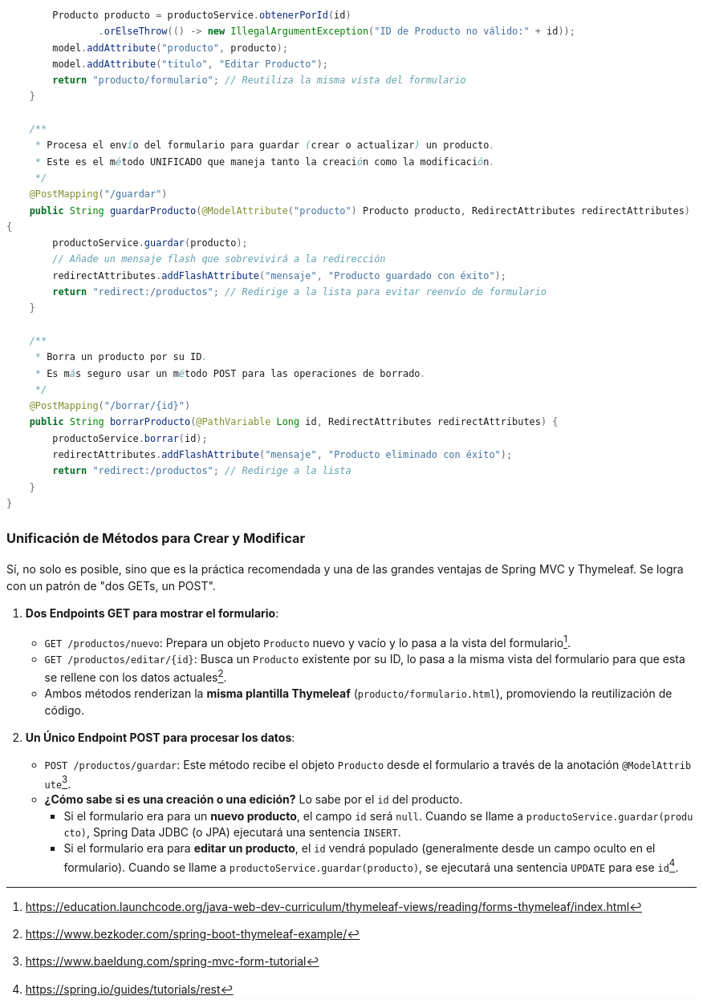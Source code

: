 ```java
        Producto producto = productoService.obtenerPorId(id)
                .orElseThrow(() -> new IllegalArgumentException("ID de Producto no válido:" + id));
        model.addAttribute("producto", producto);
        model.addAttribute("titulo", "Editar Producto");
        return "producto/formulario"; // Reutiliza la misma vista del formulario
    }

    /**
     * Procesa el envío del formulario para guardar (crear o actualizar) un producto.
     * Este es el método UNIFICADO que maneja tanto la creación como la modificación.
     */
    @PostMapping("/guardar")
    public String guardarProducto(@ModelAttribute("producto") Producto producto, RedirectAttributes redirectAttributes) {
        productoService.guardar(producto);
        // Añade un mensaje flash que sobrevivirá a la redirección
        redirectAttributes.addFlashAttribute("mensaje", "Producto guardado con éxito");
        return "redirect:/productos"; // Redirige a la lista para evitar reenvío de formulario
    }
    
    /**
     * Borra un producto por su ID.
     * Es más seguro usar un método POST para las operaciones de borrado.
     */
    @PostMapping("/borrar/{id}")
    public String borrarProducto(@PathVariable Long id, RedirectAttributes redirectAttributes) {
        productoService.borrar(id);
        redirectAttributes.addFlashAttribute("mensaje", "Producto eliminado con éxito");
        return "redirect:/productos"; // Redirige a la lista
    }
}
```

### Unificación de Métodos para Crear y Modificar

Sí, no solo es posible, sino que es la práctica recomendada y una de las grandes ventajas de Spring MVC y Thymeleaf. Se logra con un patrón de "dos GETs, un POST".

1.  **Dos Endpoints GET para mostrar el formulario**:
    *   `GET /productos/nuevo`: Prepara un objeto `Producto` nuevo y vacío y lo pasa a la vista del formulario[^5_5].
    *   `GET /productos/editar/{id}`: Busca un `Producto` existente por su ID, lo pasa a la misma vista del formulario para que esta se rellene con los datos actuales[^5_2].
    *   Ambos métodos renderizan la **misma plantilla Thymeleaf** (`producto/formulario.html`), promoviendo la reutilización de código.

2.  **Un Único Endpoint POST para procesar los datos**:
    *   `POST /productos/guardar`: Este método recibe el objeto `Producto` desde el formulario a través de la anotación `@ModelAttribute`[^5_4].
    *   **¿Cómo sabe si es una creación o una edición?** Lo sabe por el `id` del producto.
        *   Si el formulario era para un **nuevo producto**, el campo `id` será `null`. Cuando se llame a `productoService.guardar(producto)`, Spring Data JDBC (o JPA) ejecutará una sentencia `INSERT`.
        *   Si el formulario era para **editar un producto**, el `id` vendrá populado (generalmente desde un campo oculto en el formulario). Cuando se llame a `productoService.guardar(producto)`, se ejecutará una sentencia `UPDATE` para ese `id`[^5_1].


[^1_1]: https://www.youtube.com/watch?v=4Y2gXEAR0As
[^1_2]: https://www.youtube.com/watch?v=7ufmaL1UU0s
[^1_3]: https://codingwithnotrycatch.com/2019/07/17/crear-web-con-thymeleaf-y-spring-boot/
[^1_4]: https://www.javaguides.net/2024/05/spring-boot-lombok-tutorial.html
[^1_5]: https://www.youtube.com/watch?v=z1CBVKexENc
[^1_6]: https://www.youtube.com/watch?v=DHhG84FqzrE
[^1_7]: https://es.scribd.com/presentation/70126545/Spring-JDBC
[^1_8]: https://www.arquitecturajava.com/introduccion-spring-data-y-jpa/
[^1_9]: https://oa.upm.es/38731/1/TFG_Federico_Gutierrez_Faraoni.pdf
[^1_10]: https://www.reddit.com/r/brdev/comments/1j6lco0/programadores_java_o_que_se_espera_de_um_junior/?tl=es-es
[^1_11]: https://stackoverflow.com/questions/37765453/thymeleaf-not-recognizing-lombok-getters-and-setters
[^1_12]: https://danielme.com/2018/02/21/tutorial-spring-boot-web-spring-data-jpa/
[^1_13]: https://www.profesor-p.com/2018/08/22/acceso-a-base-de-datos-con-jdbc-spring/index.html
[^1_14]: https://learn.microsoft.com/es-es/azure/developer/java/spring-framework/configure-spring-data-jdbc-with-azure-sql-server
[^1_15]: https://platzi.com/cursos/java-spring-data/
[^1_16]: https://www.campusmvp.es/recursos/post/acceso-a-datos-con-java-jdbc-jpa-spring-data-jpa-y-hibernate-que-es-cada-uno-y-cual-elegir.aspx
[^1_17]: https://springframework.guru/using-jdbctemplate-with-spring-boot-and-thymeleaf/
[^1_18]: https://app.aluracursos.com/forum/topico-duda-tengo-un-error-no-puedo-conectar-mysql-con-intellij-idea-239594
[^1_19]: https://www.dariawan.com/tutorials/spring/spring-boot-thymeleaf-crud-example/
[^1_20]: https://adictosaltrabajo.com/2018/04/25/invocar-a-procedimientos-usando-spring-boot-data-jpa/
[^2_1]: https://www.arquitecturajava.com/spring-component-anotaciones-y-jerarquia/
[^2_2]: https://mvitinnovaciontecnologica.wordpress.com/2020/02/06/guia-de-anotaciones-de-spring-framework/
[^2_3]: https://www.arquitecturajava.com/spring-boot-jdbc-y-su-configuracion/
[^2_4]: https://spring.io/projects/spring-data-jdbc
[^2_5]: https://www.tutorialesprogramacionya.com/springbootya/detalleconcepto.php?punto=13&codigo=14&inicio=0
[^2_6]: https://www.youtube.com/watch?v=a6AywP_nXNo
[^2_7]: https://www.ibm.com/docs/es/cics-ts/6.x?topic=applications-jdbc-in-spring-boot
[^2_8]: https://es.linkedin.com/pulse/anotaciones-en-java-con-spring-boot-juan-francisco-fernandez-herreros-ejjof
[^2_9]: https://www.profesor-p.com/2018/08/22/acceso-a-base-de-datos-con-jdbc-spring/index.html
[^2_10]: https://cloud.google.com/spanner/docs/use-spring-data-jdbc-googlesql
[^3_1]: https://www.arquitecturajava.com/jpa-onetoone-y-relaciones-1-a-1/
[^3_2]: https://stackoverflow.com/questions/59050965/spring-data-jdbc-query-containing-entity-with-a-1-n-relation
[^3_3]: https://www.youtube.com/watch?v=5rqlqon8xko
[^3_4]: https://www.youtube.com/watch?v=Dq0HmGxxGmI
[^3_5]: https://es.linkedin.com/pulse/uso-de-controller-service-y-repository-en-spring-boot-bryan-j-diaz
[^3_6]: https://www.youtube.com/watch?v=ccxBXDAPdmo
[^3_7]: https://www.youtube.com/watch?v=7ufmaL1UU0s
[^3_8]: https://www.reddit.com/r/java/comments/9uchj2/spring_data_jdbc_one_to_one_one_to_many/?tl=es-419
[^3_9]: https://www.tutorialesprogramacionya.com/springbootya/detalleconcepto.php?punto=14&codigo=15&inicio=0
[^3_10]: https://sacavix.com/2021/04/jpa-relacion-one-to-one-basada-en-clave-compartida/
[^3_11]: https://www.campusmvp.es/recursos/post/acceso-a-datos-con-java-jdbc-jpa-spring-data-jpa-y-hibernate-que-es-cada-uno-y-cual-elegir.aspx
[^3_12]: https://www.arquitecturajava.com/jpa-onetoone-y-relaciones-1-a-1/?pdf=13634
[^3_13]: https://www.arquitecturajava.com/spring-boot-jdbc-y-su-configuracion/
[^3_14]: https://bonigarcia.dev/learning/web-engineering-and-cloud-computing/IWC-Tema3.3.pdf
[^3_15]: https://danielme.com/2023/02/09/curso-spring-data-jpa-repositorios-crudrepository-jparepository/
[^3_16]: https://www.youtube.com/watch?v=wk1tCrU3KVU
[^3_17]: https://www.youtube.com/watch?v=AlqSHJMKZtA
[^4_1]: https://stackoverflow.com/questions/53611326/how-to-model-one-to-one-relationship-with-spring-data-jdbc
[^4_2]: https://stackoverflow.com/questions/76626673/spring-data-jdbc-custom-naming-strategy
[^4_3]: https://github.com/kwonghung-YIP/spring-data-jdbc-basic/blob/master/doc/order-to-address.md
[^4_4]: https://docs.spring.io/spring-data/relational/reference/jdbc/mapping.html
[^4_5]: https://www.youtube.com/watch?v=ccxBXDAPdmo
[^4_6]: https://docs.spring.io/spring-data/jdbc/docs/2.4.14/reference/html/
[^4_7]: https://docs.spring.io/spring-data/jdbc/docs/2.4.13/reference/html/
[^4_8]: https://github.com/spring-projects/spring-data-relational/issues/1727
[^4_9]: https://www.reddit.com/r/SpringBoot/comments/1glz8jl/how_to_prevent_spring_data_jdbc_from_loading/
[^4_10]: https://leeonscoding.hashnode.dev/spring-data-jpa-in-spring-bootpart-2-one-to-one-association
[^4_11]: https://hellokoding.com/jpa-one-to-one-foreignkey-relationship-example-with-spring-boot-maven-and-mysql/
[^4_12]: https://www.baeldung.com/jpa-one-to-one
[^4_13]: https://thorben-janssen.com/spring-data-jdbc-custom-queries-and-projections/
[^4_14]: https://stackoverflow.com/questions/65898476/spring-data-jdbc-one-to-many-with-custom-column-name
[^4_15]: https://lumberjackdev.com/spring-data-jdbc
[^4_16]: https://www.youtube.com/watch?v=l_T0nQNbFiM
[^5_1]: https://spring.io/guides/tutorials/rest
[^5_2]: https://www.bezkoder.com/spring-boot-thymeleaf-example/
[^5_3]: https://stackoverflow.com/questions/826385/spring-mvc-one-controller-for-add-and-update-when-using-setdisallowedfields
[^5_4]: https://www.baeldung.com/spring-mvc-form-tutorial
[^5_5]: https://education.launchcode.org/java-web-dev-curriculum/thymeleaf-views/reading/forms-thymeleaf/index.html
[^5_6]: https://www.youtube.com/watch?v=bdVKdMZNjOY
[^5_7]: https://stackoverflow.com/questions/13106232/how-to-delete-a-record-using-spring-mvc-and-annotations
[^5_8]: https://javatechonline.com/spring-boot-mvc-crud-example/
[^5_9]: https://training.trainingtrains.com/spring-mvc-crud-example.html
[^5_10]: https://www.linkedin.com/pulse/spring-mvc-crud-operations-duddukuri-bhargavi-krp7c
[^5_11]: https://docs.spring.io/spring-framework/docs/3.2.x/spring-framework-reference/html/mvc.html
[^5_12]: https://www.digitalocean.com/community/tutorials/spring-controller-spring-mvc-controller
[^5_13]: https://www.makariev.com/blog/how-to-build-spring-boot-monolith-with-jbang/
[^5_14]: https://stackoverflow.com/questions/9671640/spring-3-mvc-one-to-many-within-a-dynamic-form-add-remove-on-create-update
[^5_15]: https://www.javaguides.net/2023/07/deletemapping-spring-boot-example.html
[^5_16]: https://www.cogentuniversity.com/post/spring-mvc-tutorial
[^5_17]: https://stackoverflow.com/q/44473198
[^5_18]: https://www.baeldung.com/spring-boot-controllers-add-prefix
[^5_19]: https://terasolunaorg.github.io/guideline/1.0.1.RELEASE/en/Overview/FirstApplication.html
[^5_20]: https://www.codementor.io/@noelkamphoa/creating-put-endpoints-with-spring-boot-a-quick-guide-2bwaeqzbk9
[^6_1]: https://www.arquitecturajava.com/spring-service-usando-el-patron-servicio/
[^6_2]: https://www.studocu.com/latam/document/instituto-politecnico-loyola/lengua-espanola-i/jardineria/39315085
[^6_3]: https://www.tutorialesprogramacionya.com/springbootya/detalleconcepto.php?punto=14\&codigo=15\&inicio=0
[^6_4]: https://es.scribd.com/document/630237018/modelos-relacionales-NBA-y-Jardineria-1
[^6_5]: https://www.arquitecturajava.com/spring-boot-jdbc-y-su-configuracion/?pdf=15748
[^6_6]: https://www.youtube.com/watch?v=H8lbgOEdZ9E
[^6_7]: https://josejuansanchez.org/bd/ejercicios-consultas-sql/index.html
[^6_8]: https://gist.github.com/josejuansanchez/c408725e848afd64dd9a20ab37fba8c9
[^6_9]: https://bonigarcia.dev/learning/web-engineering-and-cloud-computing/IWC-Tema3.3.pdf
[^6_10]: https://www.youtube.com/watch?v=7ufmaL1UU0s
[^6_11]: https://www.ibm.com/docs/es/cics-ts/5.5.0?topic=applications-jdbc-in-spring-boot
[^6_12]: https://www.campusmvp.es/recursos/post/acceso-a-datos-con-java-jdbc-jpa-spring-data-jpa-y-hibernate-que-es-cada-uno-y-cual-elegir.aspx
[^6_13]: https://www.arquitecturajava.com/spring-boot-jdbc-y-su-configuracion/
[^6_14]: https://danielme.com/2017/10/02/spring-jdbc-template-simplificando-el-uso-de-sql/
[^6_15]: https://es.scribd.com/document/481729651/Jardineria
[^6_16]: https://academiairigoyen.com/wp-content/uploads/2023/06/EJERCICIOS_DE_MODELAMIENTO_E_R.-Oposiciones-TAI.pdf
[^6_17]: https://www.datensen.com/blog/er-diagram/many-to-many-relationships/
[^6_18]: https://www.reddit.com/r/SQL/comments/1e14nqr/many_to_many_one_to_many_many_to_one/
[^6_19]: https://community.dbdiagram.io/t/tutorial-many-to-many-relationships/412
[^6_20]: https://www.metabase.com/learn/grow-your-data-skills/data-fundamentals/table-relationships
[^7_1]: https://vladmihalcea.com/spring-data-findall-anti-pattern/
[^7_2]: https://stackoverflow.com/questions/64800405/spring-data-jdbc-lazy-loading-projection
[^7_3]: https://stackoverflow.com/questions/53543604/strange-one-to-many-behaviour-with-spring-data-jdbc
[^7_4]: https://github.com/alesky78/Spring-data-jdbc-howto
[^7_5]: https://www.reddit.com/r/SpringBoot/comments/1glz8jl/how_to_prevent_spring_data_jdbc_from_loading/
[^7_6]: https://stackoverflow.com/questions/54416949/how-to-select-referenced-entities-with-spring-data-jdbc
[^7_7]: https://docs.spring.io/spring-data/jdbc/docs/3.1.9/reference/html/
[^7_8]: https://docs.spring.io/spring-data/jdbc/docs/2.4.14/reference/html/
[^7_9]: https://github.com/spring-projects/spring-data-relational/blob/master/spring-data-jdbc/src/main/java/org/springframework/data/jdbc/core/JdbcAggregateOperations.java
[^7_10]: https://www.baeldung.com/java-jpa-lazy-collections
[^8_1]: https://www.arquitecturajava.com/spring-mvc-modelattribute/
[^8_2]: https://keepcoding.io/blog/como-funciona-modelattribute/
[^8_3]: https://codegym.cc/es/quests/lectures/es.questspring.level05.lecture02
[^8_4]: https://mvitinnovaciontecnologica.wordpress.com/2020/02/06/guia-de-anotaciones-de-spring-framework/
[^8_5]: https://certidevs.com/tutorial-spring-boot-controladores-mvc
[^8_6]: https://www.arquitecturajava.com/spring-controller-comunicando-vista-y-modelo/
[^8_7]: https://codegym.cc/es/quests/lectures/es.questspring.level04.lecture17
[^8_8]: https://es.stackoverflow.com/questions/169053/como-obtener-el-valor-de-los-atributos-de-un-formulario-con-spring
[^8_9]: https://www.universojava.com/2021/10/implementar-controlador-en-spring.html
[^8_10]: https://chuidiang.org/index.php?title=Controladores_con_anotaciones_en_Spring_MVC_Framework
[^10_1]: https://www.universojava.com/2025/06/spring-mvc-diferencia-entre.html
[^10_2]: https://certidevs.com/tutorial-spring-boot-controladores-rest
[^10_3]: https://codegym.cc/es/quests/lectures/es.questspring.level05.lecture02
[^10_4]: https://www.arquitecturajava.com/requestparam-spring-mvc-y-sus-opciones/
[^10_5]: https://certidevs.com/tutorial-spring-boot-controladores-mvc
[^10_6]: https://mvitinnovaciontecnologica.wordpress.com/2020/02/06/guia-de-anotaciones-de-spring-framework/
[^10_7]: https://gustavopeiretti.com/spring-boot-rest-ejemplo-restcontroller-requestbody-valid/
[^10_8]: https://es.stackoverflow.com/questions/375398/diferencia-entre-requestparam-y-requestbody
[^10_9]: https://www.reddit.com/r/javahelp/comments/18le3ao/help_with_my_requestbody_in_my_post_controller_in/?tl=es-419
[^10_10]: https://www.youtube.com/watch?v=QWwLzhHSfdg
[^10_11]: programming.java_spring_mvc
[^10_12]: programming.java_spring_data